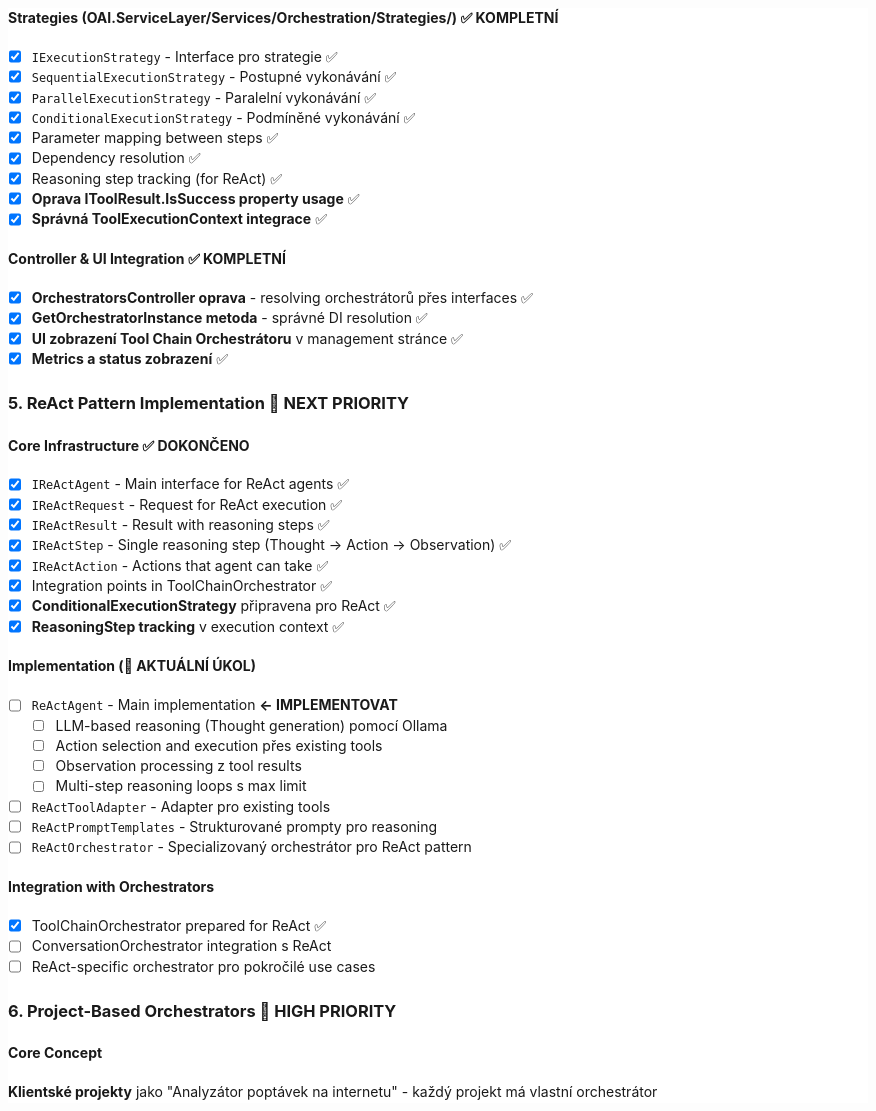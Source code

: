 #### Strategies (OAI.ServiceLayer/Services/Orchestration/Strategies/) ✅ **KOMPLETNÍ**
- [x] `IExecutionStrategy` - Interface pro strategie ✅
- [x] `SequentialExecutionStrategy` - Postupné vykonávání ✅
- [x] `ParallelExecutionStrategy` - Paralelní vykonávání ✅
- [x] `ConditionalExecutionStrategy` - Podmíněné vykonávání ✅
- [x] Parameter mapping between steps ✅
- [x] Dependency resolution ✅
- [x] Reasoning step tracking (for ReAct) ✅
- [x] **Oprava IToolResult.IsSuccess property usage** ✅
- [x] **Správná ToolExecutionContext integrace** ✅

#### Controller & UI Integration ✅ **KOMPLETNÍ**
- [x] **OrchestratorsController oprava** - resolving orchestrátorů přes interfaces ✅
- [x] **GetOrchestratorInstance metoda** - správné DI resolution ✅
- [x] **UI zobrazení Tool Chain Orchestrátoru** v management stránce ✅
- [x] **Metrics a status zobrazení** ✅

### 5. ReAct Pattern Implementation 🎯 **NEXT PRIORITY**

#### Core Infrastructure ✅ **DOKONČENO**
- [x] `IReActAgent` - Main interface for ReAct agents ✅
- [x] `IReActRequest` - Request for ReAct execution ✅
- [x] `IReActResult` - Result with reasoning steps ✅
- [x] `IReActStep` - Single reasoning step (Thought → Action → Observation) ✅
- [x] `IReActAction` - Actions that agent can take ✅
- [x] Integration points in ToolChainOrchestrator ✅
- [x] **ConditionalExecutionStrategy** připravena pro ReAct ✅
- [x] **ReasoningStep tracking** v execution context ✅

#### Implementation (🚧 AKTUÁLNÍ ÚKOL)
- [ ] `ReActAgent` - Main implementation **← IMPLEMENTOVAT**
  - [ ] LLM-based reasoning (Thought generation) pomocí Ollama
  - [ ] Action selection and execution přes existing tools
  - [ ] Observation processing z tool results
  - [ ] Multi-step reasoning loops s max limit
- [ ] `ReActToolAdapter` - Adapter pro existing tools
- [ ] `ReActPromptTemplates` - Strukturované prompty pro reasoning
- [ ] `ReActOrchestrator` - Specializovaný orchestrátor pro ReAct pattern

#### Integration with Orchestrators
- [x] ToolChainOrchestrator prepared for ReAct ✅
- [ ] ConversationOrchestrator integration s ReAct
- [ ] ReAct-specific orchestrator pro pokročilé use cases

### 6. Project-Based Orchestrators 🎯 **HIGH PRIORITY**

#### Core Concept
**Klientské projekty** jako "Analyzátor poptávek na internetu" - každý projekt má vlastní orchestrátor
